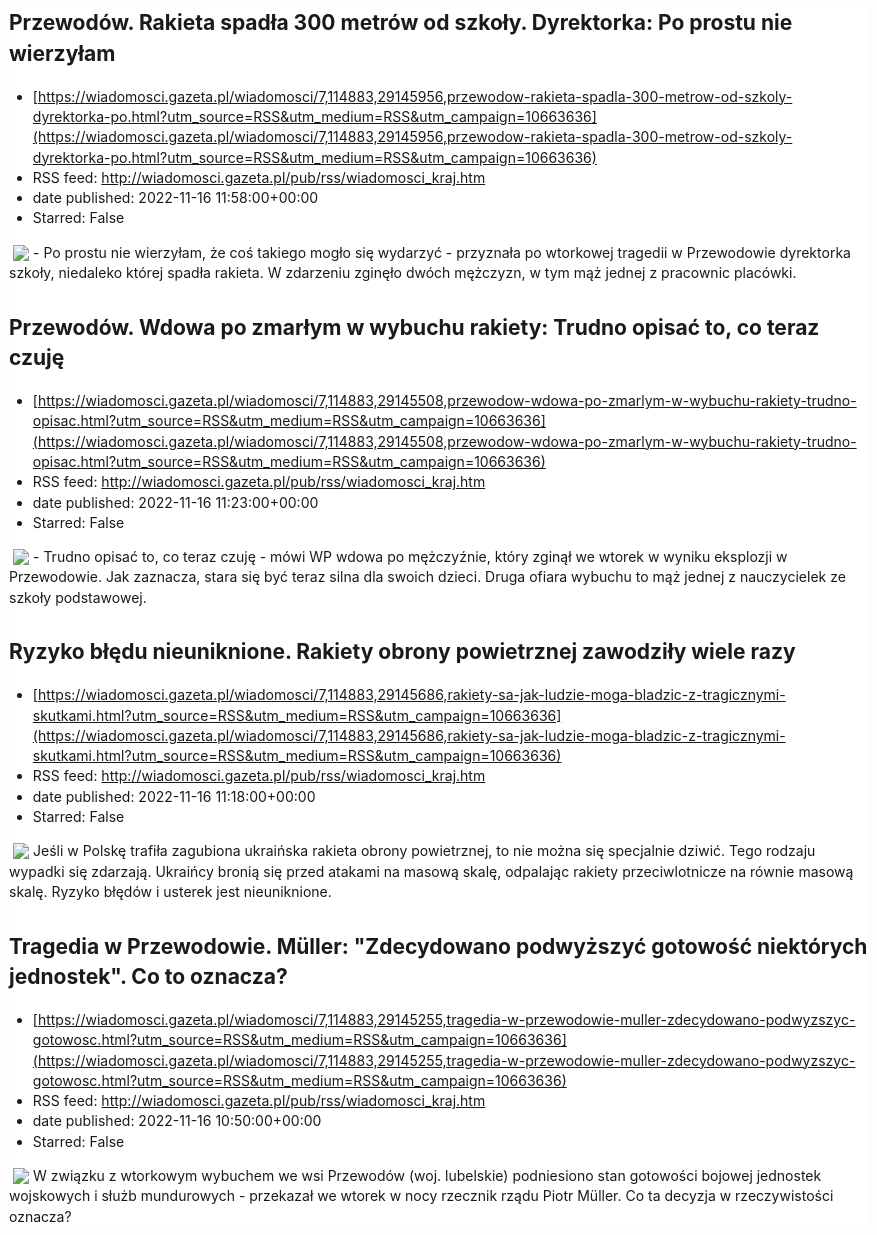 ## Przewodów. Rakieta spadła 300 metrów od szkoły. Dyrektorka: Po prostu nie wierzyłam
 - [https://wiadomosci.gazeta.pl/wiadomosci/7,114883,29145956,przewodow-rakieta-spadla-300-metrow-od-szkoly-dyrektorka-po.html?utm_source=RSS&utm_medium=RSS&utm_campaign=10663636](https://wiadomosci.gazeta.pl/wiadomosci/7,114883,29145956,przewodow-rakieta-spadla-300-metrow-od-szkoly-dyrektorka-po.html?utm_source=RSS&utm_medium=RSS&utm_campaign=10663636)
 - RSS feed: http://wiadomosci.gazeta.pl/pub/rss/wiadomosci_kraj.htm
 - date published: 2022-11-16 11:58:00+00:00
 - Starred: False

<img align="left" hspace="4" src="https://bi.im-g.pl/im/fc/cb/1b/z29146364M,Blokada-policyjna-wjazdu-do-Przewodowa--16-listopa.jpg" vspace="2" />- Po prostu nie wierzyłam, że coś takiego mogło się wydarzyć - przyznała po wtorkowej tragedii w Przewodowie dyrektorka szkoły, niedaleko której spadła rakieta. W zdarzeniu zginęło dwóch mężczyzn, w tym mąż jednej z pracownic placówki.

## Przewodów. Wdowa po zmarłym w wybuchu rakiety: Trudno opisać to, co teraz czuję
 - [https://wiadomosci.gazeta.pl/wiadomosci/7,114883,29145508,przewodow-wdowa-po-zmarlym-w-wybuchu-rakiety-trudno-opisac.html?utm_source=RSS&utm_medium=RSS&utm_campaign=10663636](https://wiadomosci.gazeta.pl/wiadomosci/7,114883,29145508,przewodow-wdowa-po-zmarlym-w-wybuchu-rakiety-trudno-opisac.html?utm_source=RSS&utm_medium=RSS&utm_campaign=10663636)
 - RSS feed: http://wiadomosci.gazeta.pl/pub/rss/wiadomosci_kraj.htm
 - date published: 2022-11-16 11:23:00+00:00
 - Starred: False

<img align="left" hspace="4" src="https://bi.im-g.pl/im/e3/cb/1b/z29145315M,Przewodow.jpg" vspace="2" />- Trudno opisać to, co teraz czuję - mówi WP wdowa po mężczyźnie, który zginął we wtorek w wyniku eksplozji w Przewodowie. Jak zaznacza, stara się być teraz silna dla swoich dzieci. Druga ofiara wybuchu to mąż jednej z nauczycielek ze szkoły podstawowej.

## Ryzyko błędu nieuniknione. Rakiety obrony powietrznej zawodziły wiele razy
 - [https://wiadomosci.gazeta.pl/wiadomosci/7,114883,29145686,rakiety-sa-jak-ludzie-moga-bladzic-z-tragicznymi-skutkami.html?utm_source=RSS&utm_medium=RSS&utm_campaign=10663636](https://wiadomosci.gazeta.pl/wiadomosci/7,114883,29145686,rakiety-sa-jak-ludzie-moga-bladzic-z-tragicznymi-skutkami.html?utm_source=RSS&utm_medium=RSS&utm_campaign=10663636)
 - RSS feed: http://wiadomosci.gazeta.pl/pub/rss/wiadomosci_kraj.htm
 - date published: 2022-11-16 11:18:00+00:00
 - Starred: False

<img align="left" hspace="4" src="https://bi.im-g.pl/im/5a/cb/1b/z29145946M,Odpalenie-ukrainskiej-rakiety-systemu-S-300-podcza.jpg" vspace="2" />Jeśli w Polskę trafiła zagubiona ukraińska rakieta obrony powietrznej, to nie można się specjalnie dziwić. Tego rodzaju wypadki się zdarzają. Ukraińcy bronią się przed atakami na masową skalę, odpalając rakiety przeciwlotnicze na równie masową skalę. Ryzyko błędów i usterek jest nieuniknione.

## Tragedia w Przewodowie. Müller: "Zdecydowano podwyższyć gotowość niektórych jednostek". Co to oznacza?
 - [https://wiadomosci.gazeta.pl/wiadomosci/7,114883,29145255,tragedia-w-przewodowie-muller-zdecydowano-podwyzszyc-gotowosc.html?utm_source=RSS&utm_medium=RSS&utm_campaign=10663636](https://wiadomosci.gazeta.pl/wiadomosci/7,114883,29145255,tragedia-w-przewodowie-muller-zdecydowano-podwyzszyc-gotowosc.html?utm_source=RSS&utm_medium=RSS&utm_campaign=10663636)
 - RSS feed: http://wiadomosci.gazeta.pl/pub/rss/wiadomosci_kraj.htm
 - date published: 2022-11-16 10:50:00+00:00
 - Starred: False

<img align="left" hspace="4" src="https://bi.im-g.pl/im/84/cb/1b/z29144708M,Posiedzenie-Komitetu-Rady-Ministrow-do-spraw-Bezpi.jpg" vspace="2" />W związku z wtorkowym wybuchem we wsi Przewodów (woj. lubelskie) podniesiono stan gotowości bojowej jednostek wojskowych i służb mundurowych - przekazał we wtorek w nocy rzecznik rządu Piotr Müller. Co ta decyzja w rzeczywistości oznacza?
